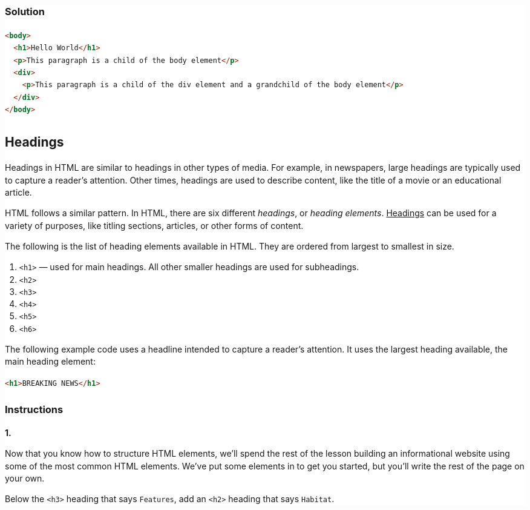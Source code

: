 ### Solution

``` html
<body>
  <h1>Hello World</h1>
  <p>This paragraph is a child of the body element</p>
  <div>
    <p>This paragraph is a child of the div element and a grandchild of the body element</p>
  </div> 
</body>
```

## Headings

Headings in HTML are similar to headings in other types of media. For
example, in newspapers, large headings are typically used to capture a
reader’s attention. Other times, headings are used to describe content,
like the title of a movie or an educational article.

HTML follows a similar pattern. In HTML, there are six different
*headings*, or *heading elements*. <a
href="https://www.codecademy.com/resources/docs/html/headings?page_ref=catalog"
class="e14vpv2g1 gamut-xro1w8-ResetElement-Anchor-AnchorBase e1bhhzie0"
target="_blank">Headings</a> can be used for a variety of purposes, like
titling sections, articles, or other forms of content.

The following is the list of heading elements available in HTML. They
are ordered from largest to smallest in size.

1.  `<h1>` — used for main headings. All other smaller headings are used
    for subheadings.
2.  `<h2>`
3.  `<h3>`
4.  `<h4>`
5.  `<h5>`
6.  `<h6>`

The following example code uses a headline intended to capture a
reader’s attention. It uses the largest heading available, the main
heading element:

``` html
<h1>BREAKING NEWS</h1>
```

### Instructions

**1.**

Now that you know how to structure HTML elements, we’ll spend the rest
of the lesson building an informational website using some of the most
common HTML elements. We’ve put some elements in to get you started, but
you’ll write the rest of the page on your own.

Below the `<h3>` heading that says `Features`, add an `<h2>` heading
that says `Habitat`.
